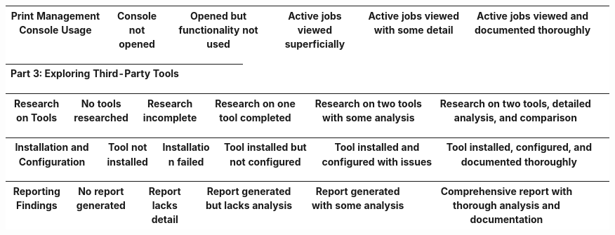 | **Print Management Console Usage** | Console not opened | Opened but functionality not used | Active jobs viewed superficially | Active jobs viewed with some detail | Active jobs viewed and documented thoroughly |     |
|------------------------------------|--------------------|-----------------------------------|----------------------------------|-------------------------------------|----------------------------------------------|-----|

| **Part 3: Exploring Third-Party Tools** |     |     |     |     |     |     |
|-----------------------------------------|-----|-----|-----|-----|-----|-----|

| **Research on Tools** | No tools researched | Research incomplete | Research on one tool completed | Research on two tools with some analysis | Research on two tools, detailed analysis, and comparison |     |
|-----------------------|---------------------|---------------------|--------------------------------|------------------------------------------|----------------------------------------------------------|-----|

| **Installation and Configuration** | Tool not installed | Installation failed | Tool installed but not configured | Tool installed and configured with issues | Tool installed, configured, and documented thoroughly |     |
|------------------------------------|--------------------|---------------------|-----------------------------------|-------------------------------------------|-------------------------------------------------------|-----|

| **Reporting Findings** | No report generated | Report lacks detail | Report generated but lacks analysis | Report generated with some analysis | Comprehensive report with thorough analysis and documentation |     |
|------------------------|---------------------|---------------------|-------------------------------------|-------------------------------------|---------------------------------------------------------------|-----|
